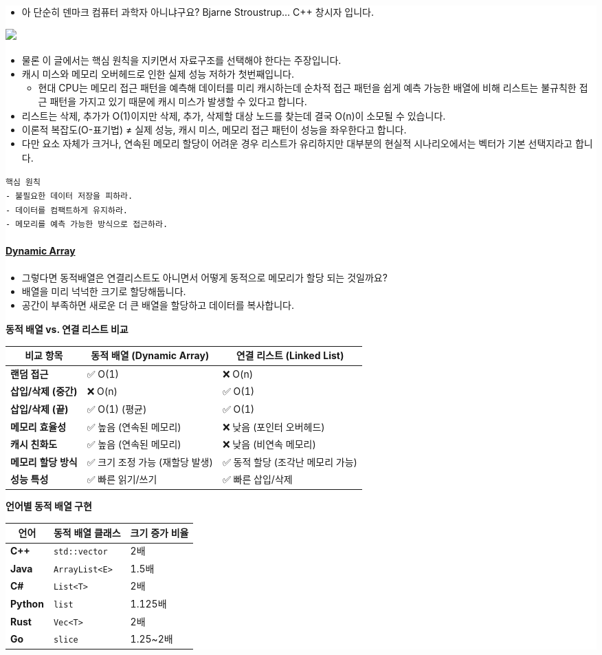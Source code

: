 - 아 단순히 덴마크 컴퓨터 과학자 아니냐구요? Bjarne Stroustrup... C++ 창시자 입니다.

<img width="1262" src="https://github.com/user-attachments/assets/19f650c3-02e0-483f-a463-4bf930e9eeef" />

- 물론 이 글에서는 핵심 원칙을 지키면서 자료구조를 선택해야 한다는 주장입니다.
- 캐시 미스와 메모리 오버헤드로 인한 실제 성능 저하가 첫번째입니다.
  - 현대 CPU는 메모리 접근 패턴을 예측해 데이터를 미리 캐시하는데 순차적 접근 패턴을 쉽게 예측 가능한 배열에 비해 리스트는 불규칙한 접근 패턴을 가지고 있기 때문에 캐시 미스가 발생할 수 있다고 합니다.
- 리스트는 삭제, 추가가 O(1)이지만 삭제, 추가, 삭제할 대상 노드를 찾는데 결국 O(n)이 소모될 수 있습니다.
- 이론적 복잡도(O-표기법) ≠ 실제 성능, 캐시 미스, 메모리 접근 패턴이 성능을 좌우한다고 합니다.
- 다만 요소 자체가 크거나, 연속된 메모리 할당이 어려운 경우 리스트가 유리하지만 대부분의 현실적 시나리오에서는 벡터가 기본 선택지라고 합니다.

```
핵심 원칙
- 불필요한 데이터 저장을 피하라.
- 데이터를 컴팩트하게 유지하라.
- 메모리를 예측 가능한 방식으로 접근하라.
```

#### [Dynamic Array](https://en.wikipedia.org/wiki/Dynamic_array)

- 그렇다면 동적배열은 연결리스트도 아니면서 어떻게 동적으로 메모리가 할당 되는 것일까요?
- 배열을 미리 넉넉한 크기로 할당해둡니다.
- 공간이 부족하면 새로운 더 큰 배열을 할당하고 데이터를 복사합니다.

**동적 배열 vs. 연결 리스트 비교**

| 비교 항목       | **동적 배열 (Dynamic Array)** | **연결 리스트 (Linked List)** |
|---------------|----------------|----------------|
| **랜덤 접근** | ✅ O(1) | ❌ O(n) |
| **삽입/삭제 (중간)** | ❌ O(n) | ✅ O(1) |
| **삽입/삭제 (끝)** | ✅ O(1) (평균) | ✅ O(1) |
| **메모리 효율성** | ✅ 높음 (연속된 메모리) | ❌ 낮음 (포인터 오버헤드) |
| **캐시 친화도** | ✅ 높음 (연속된 메모리) | ❌ 낮음 (비연속 메모리) |
| **메모리 할당 방식** | ✅ 크기 조정 가능 (재할당 발생) | ✅ 동적 할당 (조각난 메모리 가능) |
| **성능 특성** | ✅ 빠른 읽기/쓰기 | ✅ 빠른 삽입/삭제 |

**언어별 동적 배열 구현**

| 언어 | 동적 배열 클래스 | 크기 증가 비율 |
|------|---------------|--------------|
| **C++** | `std::vector` | 2배 |
| **Java** | `ArrayList<E>` | 1.5배 |
| **C#** | `List<T>` | 2배 |
| **Python** | `list` | 1.125배 |
| **Rust** | `Vec<T>` | 2배 |
| **Go** | `slice` | 1.25~2배 |
